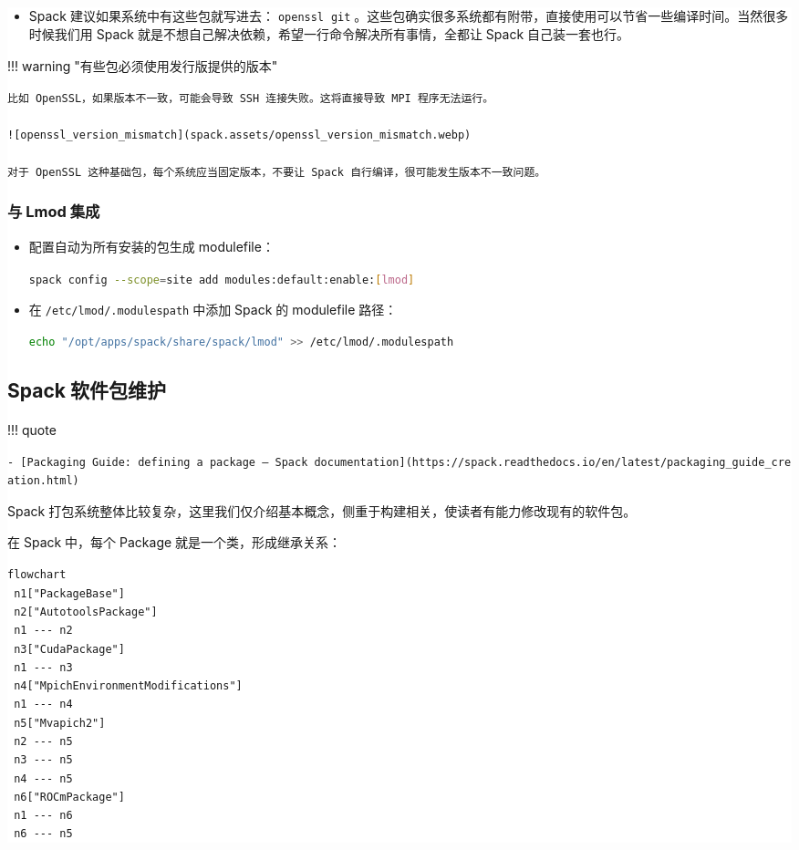 - Spack 建议如果系统中有这些包就写进去： `openssl`  `git` 。这些包确实很多系统都有附带，直接使用可以节省一些编译时间。当然很多时候我们用 Spack 就是不想自己解决依赖，希望一行命令解决所有事情，全都让 Spack 自己装一套也行。

!!! warning "有些包必须使用发行版提供的版本"

    比如 OpenSSL，如果版本不一致，可能会导致 SSH 连接失败。这将直接导致 MPI 程序无法运行。

    ![openssl_version_mismatch](spack.assets/openssl_version_mismatch.webp)

    对于 OpenSSL 这种基础包，每个系统应当固定版本，不要让 Spack 自行编译，很可能发生版本不一致问题。

### 与 Lmod 集成

- 配置自动为所有安装的包生成 modulefile：

    ```bash
    spack config --scope=site add modules:default:enable:[lmod]
    ```

- 在 `/etc/lmod/.modulespath` 中添加 Spack 的 modulefile 路径：

    ```bash
    echo "/opt/apps/spack/share/spack/lmod" >> /etc/lmod/.modulespath
    ```

## Spack 软件包维护

!!! quote

    - [Packaging Guide: defining a package — Spack documentation](https://spack.readthedocs.io/en/latest/packaging_guide_creation.html)

Spack 打包系统整体比较复杂，这里我们仅介绍基本概念，侧重于构建相关，使读者有能力修改现有的软件包。

在 Spack 中，每个 Package 就是一个类，形成继承关系：

```mermaid
flowchart
 n1["PackageBase"]
 n2["AutotoolsPackage"]
 n1 --- n2
 n3["CudaPackage"]
 n1 --- n3
 n4["MpichEnvironmentModifications"]
 n1 --- n4
 n5["Mvapich2"]
 n2 --- n5
 n3 --- n5
 n4 --- n5
 n6["ROCmPackage"]
 n1 --- n6
 n6 --- n5
```
